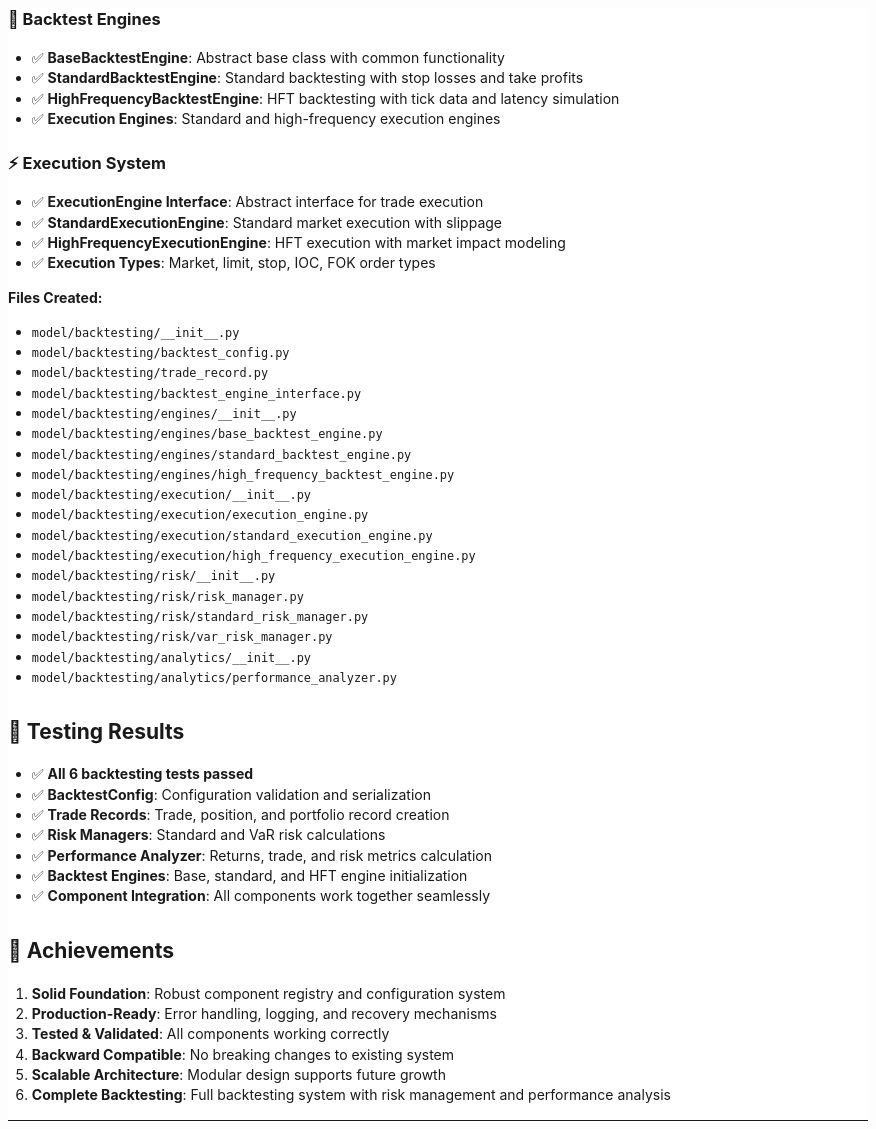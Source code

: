 ### **🚀 Backtest Engines**
- ✅ **BaseBacktestEngine**: Abstract base class with common functionality
- ✅ **StandardBacktestEngine**: Standard backtesting with stop losses and take profits
- ✅ **HighFrequencyBacktestEngine**: HFT backtesting with tick data and latency simulation
- ✅ **Execution Engines**: Standard and high-frequency execution engines

### **⚡ Execution System**
- ✅ **ExecutionEngine Interface**: Abstract interface for trade execution
- ✅ **StandardExecutionEngine**: Standard market execution with slippage
- ✅ **HighFrequencyExecutionEngine**: HFT execution with market impact modeling
- ✅ **Execution Types**: Market, limit, stop, IOC, FOK order types

**Files Created:**
- `model/backtesting/__init__.py`
- `model/backtesting/backtest_config.py`
- `model/backtesting/trade_record.py`
- `model/backtesting/backtest_engine_interface.py`
- `model/backtesting/engines/__init__.py`
- `model/backtesting/engines/base_backtest_engine.py`
- `model/backtesting/engines/standard_backtest_engine.py`
- `model/backtesting/engines/high_frequency_backtest_engine.py`
- `model/backtesting/execution/__init__.py`
- `model/backtesting/execution/execution_engine.py`
- `model/backtesting/execution/standard_execution_engine.py`
- `model/backtesting/execution/high_frequency_execution_engine.py`
- `model/backtesting/risk/__init__.py`
- `model/backtesting/risk/risk_manager.py`
- `model/backtesting/risk/standard_risk_manager.py`
- `model/backtesting/risk/var_risk_manager.py`
- `model/backtesting/analytics/__init__.py`
- `model/backtesting/analytics/performance_analyzer.py`

## 🧪 **Testing Results**
- ✅ **All 6 backtesting tests passed**
- ✅ **BacktestConfig**: Configuration validation and serialization
- ✅ **Trade Records**: Trade, position, and portfolio record creation
- ✅ **Risk Managers**: Standard and VaR risk calculations
- ✅ **Performance Analyzer**: Returns, trade, and risk metrics calculation
- ✅ **Backtest Engines**: Base, standard, and HFT engine initialization
- ✅ **Component Integration**: All components work together seamlessly

## 🎉 **Achievements**
1. **Solid Foundation**: Robust component registry and configuration system
2. **Production-Ready**: Error handling, logging, and recovery mechanisms
3. **Tested & Validated**: All components working correctly
4. **Backward Compatible**: No breaking changes to existing system
5. **Scalable Architecture**: Modular design supports future growth
6. **Complete Backtesting**: Full backtesting system with risk management and performance analysis

---
